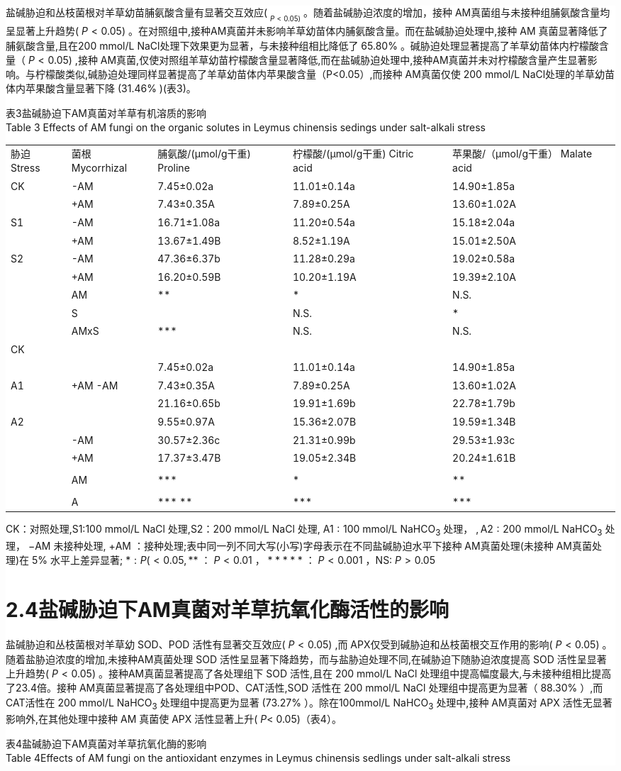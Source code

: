 盐碱胁迫和丛枝菌根对羊草幼苗脯氨酸含量有显著交互效应( $_ { _ { P < 0 . 0 5 ) } }$ 。随着盐碱胁迫浓度的增加，接种 AM真菌组与未接种组脯氨酸含量均呈显著上升趋势( $P { < } 0 . 0 5 )$ 。在对照组中,接种AM真菌并未影响羊草幼苗体内脯氨酸含量。而在盐碱胁迫处理中,接种 AM 真菌显著降低了脯氨酸含量,且在200 mmol/L NaCl处理下效果更为显著，与未接种组相比降低了 $6 5 . 8 0 \%$ 。碱胁迫处理显著提高了羊草幼苗体内柠檬酸含量（ $P { < } 0 . 0 5 )$ ,接种 AM真菌,仅使对照组羊草幼苗柠檬酸含量显著降低,而在盐碱胁迫处理中,接种AM真菌并未对柠檬酸含量产生显著影响。与柠檬酸类似,碱胁迫处理同样显著提高了羊草幼苗体内苹果酸含量（P<0.05）,而接种 AM真菌仅使 200 mmol/L NaCl处理的羊草幼苗体内苹果酸含量显著下降 $( 3 1 . 4 6 \%$ )(表3)。

表3盐碱胁迫下AM真菌对羊草有机溶质的影响  
Table 3 Effects of AM fungi on the organic solutes in Leymus chinensis sedings under salt-alkali stress   

<html><body><table><tr><td>胁迫 Stress</td><td>菌根 Mycorrhizal</td><td>脯氨酸/(μmol/g干重) Proline</td><td>柠檬酸/(μmol/g干重) Citric acid</td><td></td><td>苹果酸/（μmol/g干重） Malate acid</td></tr><tr><td>CK</td><td>-AM</td><td>7.45±0.02a</td><td>11.01±0.14a</td><td></td><td>14.90±1.85a</td></tr><tr><td></td><td>+AM</td><td>7.43±0.35A</td><td>7.89±0.25A</td><td></td><td>13.60±1.02A</td></tr><tr><td>S1</td><td>-AM</td><td>16.71±1.08a</td><td>11.20±0.54a</td><td></td><td>15.18±2.04a</td></tr><tr><td></td><td>+AM</td><td>13.67±1.49B</td><td>8.52±1.19A</td><td></td><td>15.01±2.50A</td></tr><tr><td>S2</td><td>-AM</td><td>47.36±6.37b</td><td>11.28±0.29a</td><td></td><td>19.02±0.58a</td></tr><tr><td></td><td>+AM</td><td>16.20±0.59B</td><td>10.20±1.19A</td><td></td><td>19.39±2.10A</td></tr><tr><td></td><td>AM</td><td>**</td><td>*</td><td></td><td>N.S.</td></tr><tr><td></td><td>S</td><td></td><td>N.S.</td><td></td><td>*</td></tr><tr><td></td><td>AMxS</td><td>***</td><td>N.S.</td><td></td><td>N.S.</td></tr><tr><td>CK</td><td></td><td></td><td></td><td></td><td></td></tr><tr><td></td><td></td><td>7.45±0.02a</td><td>11.01±0.14a</td><td></td><td>14.90±1.85a</td></tr><tr><td>A1</td><td>+AM -AM</td><td>7.43±0.35A</td><td>7.89±0.25A</td><td></td><td>13.60±1.02A</td></tr><tr><td></td><td></td><td>21.16±0.65b</td><td>19.91±1.69b</td><td></td><td>22.78±1.79b</td></tr><tr><td>A2</td><td></td><td>9.55±0.97A</td><td>15.36±2.07B</td><td></td><td>19.59±1.34B</td></tr><tr><td></td><td>-AM</td><td>30.57±2.36c</td><td>21.31±0.99b</td><td></td><td>29.53±1.93c</td></tr><tr><td></td><td>+AM</td><td>17.37±3.47B</td><td>19.05±2.34B</td><td></td><td>20.24±1.61B</td></tr><tr><td></td><td></td><td></td><td></td><td></td><td></td></tr><tr><td></td><td>AM</td><td>***</td><td>*</td><td></td><td>**</td></tr><tr><td></td><td></td><td></td><td></td><td></td><td></td></tr><tr><td></td><td>A</td><td>*** **</td><td>***</td><td></td><td>***</td></tr></table></body></html>

CK：对照处理,S1:100 mmol/L NaCl 处理,S2：200 mmol/L NaCl 处理, $\mathrm { A 1 : 1 0 0 ~ m m o l / L ~ N a H C O _ { 3 } }$ 处理， $, \mathrm { A } 2 : 2 0 0 \ \mathrm { m m o l / L } \ \mathrm { N a H C O } _ { 3 }$ 处理， $- \mathrm { A M }$ 未接种处理, $+ \mathrm { A M }$ ：接种处理;表中同一列不同大写(小写)字母表示在不同盐碱胁迫水平下接种 AM真菌处理(未接种 AM真菌处理)在 $5 \%$ 水平上差异显著; $* : P ( < 0 . 0 5 , * *$ ： $\scriptstyle P < 0 . 0 1$ ， $\ast \ast \ast \ast \ast$ ： $P { < } 0 . 0 0 1$ ，NS: $\textstyle P > 0 . 0 5$

# 2.4盐碱胁迫下AM真菌对羊草抗氧化酶活性的影响

盐碱胁迫和丛枝菌根对羊草幼 SOD、POD 活性有显著交互效应( $P { < } 0 . 0 5 )$ ,而 APX仅受到碱胁迫和丛枝菌根交互作用的影响( $\scriptstyle P < 0 . 0 5 )$ 。随着盐胁迫浓度的增加,未接种AM真菌处理 SOD 活性呈显著下降趋势，而与盐胁迫处理不同,在碱胁迫下随胁迫浓度提高 SOD 活性呈显著上升趋势( $P { < } 0 . 0 5 )$ 。接种AM真菌显著提高了各处理组下 SOD 活性,且在 $2 0 0 \ \mathrm { m m o l / L \ N a C l }$ 处理组中提高幅度最大,与未接种组相比提高了23.4倍。接种 AM真菌显著提高了各处理组中POD、CAT活性,SOD 活性在 $2 0 0 \ \mathrm { m m o l / L \ N a C l }$ 处理组中提高更为显著（ $8 8 . 3 0 \%$ ）,而CAT活性在 $2 0 0 \mathrm { \ m m o l / L \ N a H C O _ { 3 } }$ 处理组中提高更为显著 $( 7 3 . 2 7 \%$ ）。除在100mmol/L ${ \mathrm { N a H C O } } _ { 3 }$ 处理中,接种 AM真菌对 APX 活性无显著影响外,在其他处理中接种 AM 真菌使 APX 活性显著上升( $P <$ 0.05)（表4）。

表4盐碱胁迫下AM真菌对羊草抗氧化酶的影响  
Table 4Effects of AM fungi on the antioxidant enzymes in Leymus chinensis sedlings under salt-alkali stress   
